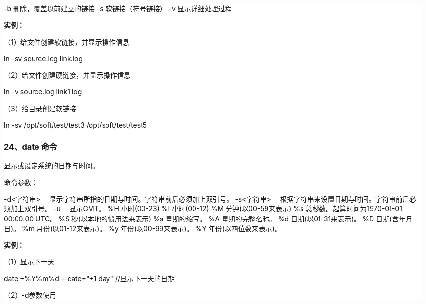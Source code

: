 

-b 删除，覆盖以前建立的链接
-s 软链接（符号链接）
-v 显示详细处理过程

**实例：**



（1）给文件创建软链接，并显示操作信息



ln -sv source.log link.log

（2）给文件创建硬链接，并显示操作信息



ln -v source.log link1.log

（3）给目录创建软链接



ln -sv /opt/soft/test/test3 /opt/soft/test/test5

### 24、date 命令


显示或设定系统的日期与时间。



命令参数：



-d<字符串> 　显示字符串所指的日期与时间。字符串前后必须加上双引号。
-s<字符串> 　根据字符串来设置日期与时间。字符串前后必须加上双引号。
-u 　显示GMT。
%H 小时(00-23)
%I 小时(00-12)
%M 分钟(以00-59来表示)
%s 总秒数。起算时间为1970-01-01 00:00:00 UTC。
%S 秒(以本地的惯用法来表示)
%a 星期的缩写。
%A 星期的完整名称。
%d 日期(以01-31来表示)。
%D 日期(含年月日)。
%m 月份(以01-12来表示)。
%y 年份(以00-99来表示)。
%Y 年份(以四位数来表示)。

**实例：**



（1）显示下一天



date +%Y%m%d --date="+1 day"  //显示下一天的日期

（2）-d参数使用
